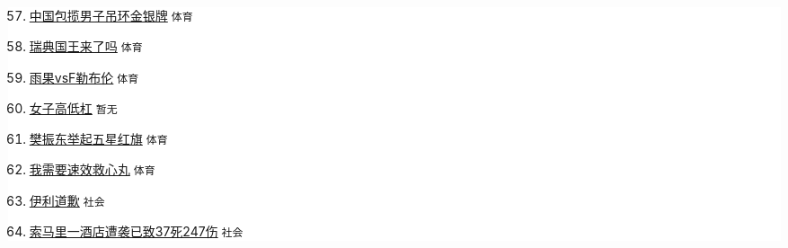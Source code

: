 57. [中国包揽男子吊环金银牌](https://m.weibo.cn/search?containerid=100103type%3D1%26t%3D10%26q%3D%E4%B8%AD%E5%9B%BD%E5%8C%85%E6%8F%BD%E7%94%B7%E5%AD%90%E5%90%8A%E7%8E%AF%E9%87%91%E9%93%B6%E7%89%8C&stream_entry_id=31&isnewpage=1&extparam=seat%3D1%26cate%3D5001%26q%3D%25E4%25B8%25AD%25E5%259B%25BD%25E5%258C%2585%25E6%258F%25BD%25E7%2594%25B7%25E5%25AD%2590%25E5%2590%258A%25E7%258E%25AF%25E9%2587%2591%25E9%2593%25B6%25E7%2589%258C%26dgr%3D0%26stream_entry_id%3D31%26lcate%3D5001%26realpos%3D16%26band_rank%3D16%26filter_type%3Drealtimehot%26pos%3D16%26c_type%3D31%26flag%3D1%26display_time%3D1722780652%26pre_seqid%3D172278065264702318391) `体育` 

58. [瑞典国王来了吗](https://m.weibo.cn/search?containerid=100103type%3D1%26t%3D10%26q%3D%23%E7%91%9E%E5%85%B8%E5%9B%BD%E7%8E%8B%E6%9D%A5%E4%BA%86%E5%90%97%23&stream_entry_id=31&isnewpage=1&extparam=seat%3D1%26cate%3D5001%26q%3D%2523%25E7%2591%259E%25E5%2585%25B8%25E5%259B%25BD%25E7%258E%258B%25E6%259D%25A5%25E4%25BA%2586%25E5%2590%2597%2523%26dgr%3D0%26stream_entry_id%3D31%26lcate%3D5001%26realpos%3D21%26band_rank%3D21%26filter_type%3Drealtimehot%26pos%3D21%26c_type%3D31%26flag%3D1%26display_time%3D1722780652%26pre_seqid%3D172278065264702318391) `体育` 

59. [雨果vsF勒布伦](https://m.weibo.cn/search?containerid=100103type%3D1%26t%3D10%26q%3D%23%E9%9B%A8%E6%9E%9CvsF%E5%8B%92%E5%B8%83%E4%BC%A6%23&stream_entry_id=31&isnewpage=1&extparam=seat%3D1%26cate%3D5001%26q%3D%2523%25E9%259B%25A8%25E6%259E%259CvsF%25E5%258B%2592%25E5%25B8%2583%25E4%25BC%25A6%2523%26dgr%3D0%26stream_entry_id%3D31%26lcate%3D5001%26realpos%3D23%26band_rank%3D23%26filter_type%3Drealtimehot%26pos%3D23%26c_type%3D31%26flag%3D0%26display_time%3D1722780652%26pre_seqid%3D172278065264702318391) `体育` 

60. [女子高低杠](https://m.weibo.cn/search?containerid=100103type%3D1%26t%3D10%26q%3D%E5%A5%B3%E5%AD%90%E9%AB%98%E4%BD%8E%E6%9D%A0&stream_entry_id=31&isnewpage=1&extparam=seat%3D1%26cate%3D5001%26q%3D%25E5%25A5%25B3%25E5%25AD%2590%25E9%25AB%2598%25E4%25BD%258E%25E6%259D%25A0%26dgr%3D0%26stream_entry_id%3D31%26lcate%3D5001%26realpos%3D24%26band_rank%3D24%26filter_type%3Drealtimehot%26pos%3D24%26c_type%3D31%26flag%3D1%26display_time%3D1722780652%26pre_seqid%3D172278065264702318391) `暂无` 

61. [樊振东举起五星红旗](https://m.weibo.cn/search?containerid=100103type%3D1%26t%3D10%26q%3D%23%E6%A8%8A%E6%8C%AF%E4%B8%9C%E4%B8%BE%E8%B5%B7%E4%BA%94%E6%98%9F%E7%BA%A2%E6%97%97%23&stream_entry_id=31&isnewpage=1&extparam=seat%3D1%26cate%3D5001%26q%3D%2523%25E6%25A8%258A%25E6%258C%25AF%25E4%25B8%259C%25E4%25B8%25BE%25E8%25B5%25B7%25E4%25BA%2594%25E6%2598%259F%25E7%25BA%25A2%25E6%2597%2597%2523%26dgr%3D0%26stream_entry_id%3D31%26lcate%3D5001%26realpos%3D26%26band_rank%3D26%26filter_type%3Drealtimehot%26pos%3D26%26c_type%3D31%26flag%3D1%26display_time%3D1722780652%26pre_seqid%3D172278065264702318391) `体育` 

62. [我需要速效救心丸](https://m.weibo.cn/search?containerid=100103type%3D1%26t%3D10%26q%3D%23%E6%88%91%E9%9C%80%E8%A6%81%E9%80%9F%E6%95%88%E6%95%91%E5%BF%83%E4%B8%B8%23&stream_entry_id=31&isnewpage=1&extparam=seat%3D1%26cate%3D5001%26q%3D%2523%25E6%2588%2591%25E9%259C%2580%25E8%25A6%2581%25E9%2580%259F%25E6%2595%2588%25E6%2595%2591%25E5%25BF%2583%25E4%25B8%25B8%2523%26dgr%3D0%26stream_entry_id%3D31%26lcate%3D5001%26realpos%3D27%26band_rank%3D27%26filter_type%3Drealtimehot%26pos%3D27%26c_type%3D31%26flag%3D1%26display_time%3D1722780652%26pre_seqid%3D172278065264702318391) `体育` 

63. [伊利道歉](https://m.weibo.cn/search?containerid=100103type%3D1%26t%3D10%26q%3D%23%E4%BC%8A%E5%88%A9%E9%81%93%E6%AD%89%23&stream_entry_id=31&isnewpage=1&extparam=seat%3D1%26cate%3D5001%26q%3D%2523%25E4%25BC%258A%25E5%2588%25A9%25E9%2581%2593%25E6%25AD%2589%2523%26dgr%3D0%26stream_entry_id%3D31%26lcate%3D5001%26realpos%3D31%26band_rank%3D31%26filter_type%3Drealtimehot%26pos%3D31%26c_type%3D31%26flag%3D0%26display_time%3D1722780652%26pre_seqid%3D172278065264702318391) `社会` 

64. [索马里一酒店遭袭已致37死247伤](https://m.weibo.cn/search?containerid=100103type%3D1%26t%3D10%26q%3D%23%E7%B4%A2%E9%A9%AC%E9%87%8C%E4%B8%80%E9%85%92%E5%BA%97%E9%81%AD%E8%A2%AD%E5%B7%B2%E8%87%B437%E6%AD%BB247%E4%BC%A4%23&stream_entry_id=31&isnewpage=1&extparam=seat%3D1%26cate%3D5001%26q%3D%2523%25E7%25B4%25A2%25E9%25A9%25AC%25E9%2587%258C%25E4%25B8%2580%25E9%2585%2592%25E5%25BA%2597%25E9%2581%25AD%25E8%25A2%25AD%25E5%25B7%25B2%25E8%2587%25B437%25E6%25AD%25BB247%25E4%25BC%25A4%2523%26dgr%3D0%26stream_entry_id%3D31%26lcate%3D5001%26realpos%3D34%26band_rank%3D34%26filter_type%3Drealtimehot%26pos%3D34%26c_type%3D31%26flag%3D0%26display_time%3D1722780652%26pre_seqid%3D172278065264702318391) `社会` 
